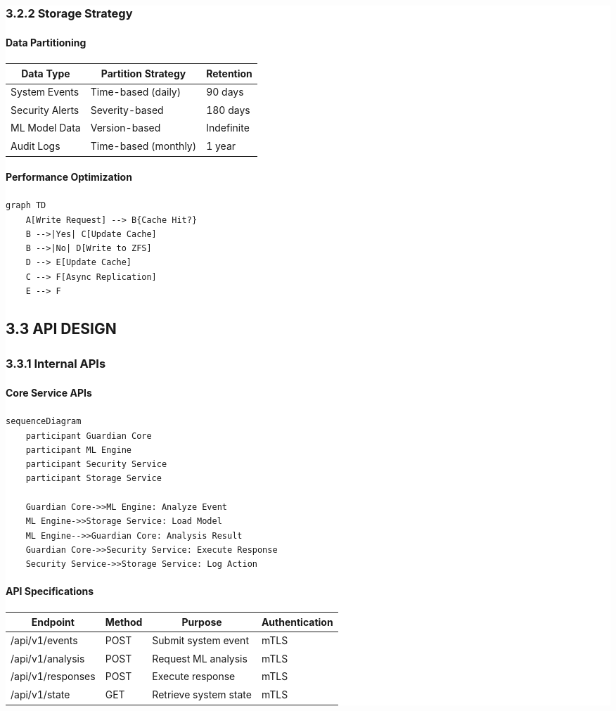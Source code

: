 
### 3.2.2 Storage Strategy

#### Data Partitioning

| Data Type | Partition Strategy | Retention |
|-----------|-------------------|-----------|
| System Events | Time-based (daily) | 90 days |
| Security Alerts | Severity-based | 180 days |
| ML Model Data | Version-based | Indefinite |
| Audit Logs | Time-based (monthly) | 1 year |

#### Performance Optimization

```mermaid
graph TD
    A[Write Request] --> B{Cache Hit?}
    B -->|Yes| C[Update Cache]
    B -->|No| D[Write to ZFS]
    D --> E[Update Cache]
    C --> F[Async Replication]
    E --> F
```

## 3.3 API DESIGN

### 3.3.1 Internal APIs

#### Core Service APIs

```mermaid
sequenceDiagram
    participant Guardian Core
    participant ML Engine
    participant Security Service
    participant Storage Service
    
    Guardian Core->>ML Engine: Analyze Event
    ML Engine->>Storage Service: Load Model
    ML Engine-->>Guardian Core: Analysis Result
    Guardian Core->>Security Service: Execute Response
    Security Service->>Storage Service: Log Action
```

#### API Specifications

| Endpoint | Method | Purpose | Authentication |
|----------|---------|---------|----------------|
| /api/v1/events | POST | Submit system event | mTLS |
| /api/v1/analysis | POST | Request ML analysis | mTLS |
| /api/v1/responses | POST | Execute response | mTLS |
| /api/v1/state | GET | Retrieve system state | mTLS |
